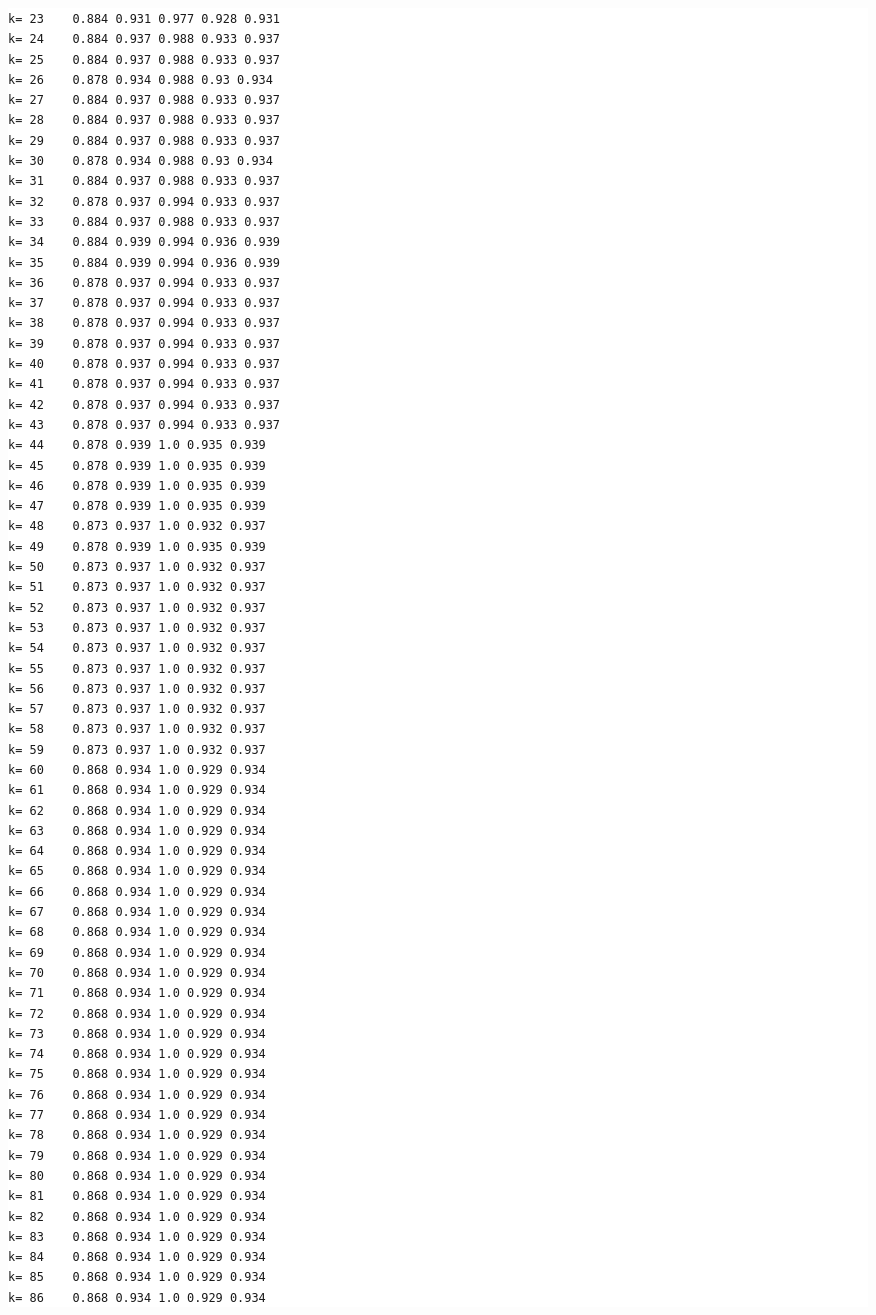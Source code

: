     k= 23 	 0.884 0.931 0.977 0.928 0.931
    k= 24 	 0.884 0.937 0.988 0.933 0.937
    k= 25 	 0.884 0.937 0.988 0.933 0.937
    k= 26 	 0.878 0.934 0.988 0.93 0.934
    k= 27 	 0.884 0.937 0.988 0.933 0.937
    k= 28 	 0.884 0.937 0.988 0.933 0.937
    k= 29 	 0.884 0.937 0.988 0.933 0.937
    k= 30 	 0.878 0.934 0.988 0.93 0.934
    k= 31 	 0.884 0.937 0.988 0.933 0.937
    k= 32 	 0.878 0.937 0.994 0.933 0.937
    k= 33 	 0.884 0.937 0.988 0.933 0.937
    k= 34 	 0.884 0.939 0.994 0.936 0.939
    k= 35 	 0.884 0.939 0.994 0.936 0.939
    k= 36 	 0.878 0.937 0.994 0.933 0.937
    k= 37 	 0.878 0.937 0.994 0.933 0.937
    k= 38 	 0.878 0.937 0.994 0.933 0.937
    k= 39 	 0.878 0.937 0.994 0.933 0.937
    k= 40 	 0.878 0.937 0.994 0.933 0.937
    k= 41 	 0.878 0.937 0.994 0.933 0.937
    k= 42 	 0.878 0.937 0.994 0.933 0.937
    k= 43 	 0.878 0.937 0.994 0.933 0.937
    k= 44 	 0.878 0.939 1.0 0.935 0.939
    k= 45 	 0.878 0.939 1.0 0.935 0.939
    k= 46 	 0.878 0.939 1.0 0.935 0.939
    k= 47 	 0.878 0.939 1.0 0.935 0.939
    k= 48 	 0.873 0.937 1.0 0.932 0.937
    k= 49 	 0.878 0.939 1.0 0.935 0.939
    k= 50 	 0.873 0.937 1.0 0.932 0.937
    k= 51 	 0.873 0.937 1.0 0.932 0.937
    k= 52 	 0.873 0.937 1.0 0.932 0.937
    k= 53 	 0.873 0.937 1.0 0.932 0.937
    k= 54 	 0.873 0.937 1.0 0.932 0.937
    k= 55 	 0.873 0.937 1.0 0.932 0.937
    k= 56 	 0.873 0.937 1.0 0.932 0.937
    k= 57 	 0.873 0.937 1.0 0.932 0.937
    k= 58 	 0.873 0.937 1.0 0.932 0.937
    k= 59 	 0.873 0.937 1.0 0.932 0.937
    k= 60 	 0.868 0.934 1.0 0.929 0.934
    k= 61 	 0.868 0.934 1.0 0.929 0.934
    k= 62 	 0.868 0.934 1.0 0.929 0.934
    k= 63 	 0.868 0.934 1.0 0.929 0.934
    k= 64 	 0.868 0.934 1.0 0.929 0.934
    k= 65 	 0.868 0.934 1.0 0.929 0.934
    k= 66 	 0.868 0.934 1.0 0.929 0.934
    k= 67 	 0.868 0.934 1.0 0.929 0.934
    k= 68 	 0.868 0.934 1.0 0.929 0.934
    k= 69 	 0.868 0.934 1.0 0.929 0.934
    k= 70 	 0.868 0.934 1.0 0.929 0.934
    k= 71 	 0.868 0.934 1.0 0.929 0.934
    k= 72 	 0.868 0.934 1.0 0.929 0.934
    k= 73 	 0.868 0.934 1.0 0.929 0.934
    k= 74 	 0.868 0.934 1.0 0.929 0.934
    k= 75 	 0.868 0.934 1.0 0.929 0.934
    k= 76 	 0.868 0.934 1.0 0.929 0.934
    k= 77 	 0.868 0.934 1.0 0.929 0.934
    k= 78 	 0.868 0.934 1.0 0.929 0.934
    k= 79 	 0.868 0.934 1.0 0.929 0.934
    k= 80 	 0.868 0.934 1.0 0.929 0.934
    k= 81 	 0.868 0.934 1.0 0.929 0.934
    k= 82 	 0.868 0.934 1.0 0.929 0.934
    k= 83 	 0.868 0.934 1.0 0.929 0.934
    k= 84 	 0.868 0.934 1.0 0.929 0.934
    k= 85 	 0.868 0.934 1.0 0.929 0.934
    k= 86 	 0.868 0.934 1.0 0.929 0.934
